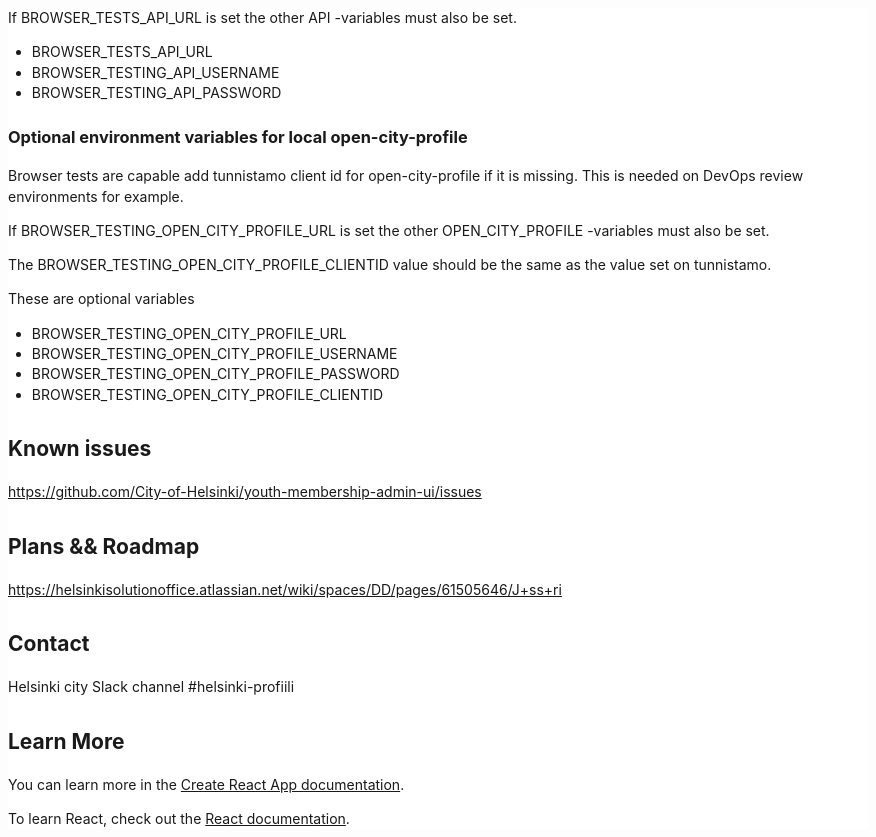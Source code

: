 If BROWSER_TESTS_API_URL is set the other API -variables must also be set.

- BROWSER_TESTS_API_URL
- BROWSER_TESTING_API_USERNAME
- BROWSER_TESTING_API_PASSWORD

### Optional environment variables for local open-city-profile

Browser tests are capable add tunnistamo client id for open-city-profile if it is missing. This is needed on DevOps review environments for example. 

If BROWSER_TESTING_OPEN_CITY_PROFILE_URL is set the other OPEN_CITY_PROFILE -variables must also be set.

The BROWSER_TESTING_OPEN_CITY_PROFILE_CLIENTID value should be the same as the value set on tunnistamo.

These are optional variables

- BROWSER_TESTING_OPEN_CITY_PROFILE_URL
- BROWSER_TESTING_OPEN_CITY_PROFILE_USERNAME
- BROWSER_TESTING_OPEN_CITY_PROFILE_PASSWORD
- BROWSER_TESTING_OPEN_CITY_PROFILE_CLIENTID

## Known issues
https://github.com/City-of-Helsinki/youth-membership-admin-ui/issues

## Plans && Roadmap
https://helsinkisolutionoffice.atlassian.net/wiki/spaces/DD/pages/61505646/J+ss+ri

## Contact
Helsinki city Slack channel #helsinki-profiili

## Learn More

You can learn more in the [Create React App documentation](https://facebook.github.io/create-react-app/docs/getting-started).

To learn React, check out the [React documentation](https://reactjs.org/).
